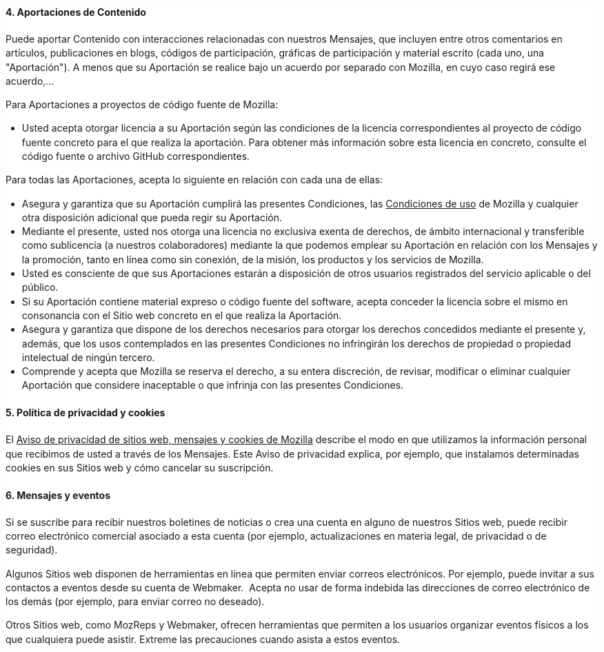 
#### 4\. Aportaciones de Contenido

Puede aportar Contenido con interacciones relacionadas con nuestros Mensajes, que incluyen entre otros comentarios en artículos, publicaciones en blogs, códigos de participación, gráficas de participación y material escrito (cada uno, una "Aportación").  A menos que su Aportación se realice bajo un acuerdo por separado con Mozilla, en cuyo caso regirá ese acuerdo,... 
   
Para Aportaciones a proyectos de código fuente de Mozilla:

* Usted acepta otorgar licencia a su Aportación según las condiciones de la licencia correspondientes al proyecto de código fuente concreto para el que realiza la aportación. Para obtener más información sobre esta licencia en concreto, consulte el código fuente o archivo GitHub correspondientes.

Para todas las Aportaciones, acepta lo siguiente en relación con cada una de ellas:

* Asegura y garantiza que su Aportación cumplirá las presentes Condiciones, las [Condiciones de uso](https://www.mozilla.org/about/legal/acceptable-use/) de Mozilla y cualquier otra disposición adicional que pueda regir su Aportación.
* Mediante el presente, usted nos otorga una licencia no exclusiva exenta de derechos, de ámbito internacional y transferible como sublicencia (a nuestros colaboradores) mediante la que podemos emplear su Aportación en relación con los Mensajes y la promoción, tanto en línea como sin conexión, de la misión, los productos y los servicios de Mozilla.
* Usted es consciente de que sus Aportaciones estarán a disposición de otros usuarios registrados del servicio aplicable o del público.
* Si su Aportación contiene material expreso o código fuente del software, acepta conceder la licencia sobre el mismo en consonancia con el Sitio web concreto en el que realiza la Aportación. 
* Asegura y garantiza que dispone de los derechos necesarios para otorgar los derechos concedidos mediante el presente y, además, que los usos contemplados en las presentes Condiciones no infringirán los derechos de propiedad o propiedad intelectual de ningún tercero.
* Comprende y acepta que Mozilla se reserva el derecho, a su entera discreción, de revisar, modificar o eliminar cualquier Aportación que considere inaceptable o que infrinja con las presentes Condiciones.


#### 5\. Política de privacidad y cookies

El [Aviso de privacidad de sitios web, mensajes y cookies de Mozilla](https://www.mozilla.org/privacy/websites/) describe el modo en que utilizamos la información personal que recibimos de usted a través de los Mensajes. Este Aviso de privacidad explica, por ejemplo, que instalamos determinadas cookies en sus Sitios web y cómo cancelar su suscripción.


#### 6\. Mensajes y eventos

Si se suscribe para recibir nuestros boletines de noticias o crea una cuenta en alguno de nuestros Sitios web, puede recibir correo electrónico comercial asociado a esta cuenta (por ejemplo, actualizaciones en materia legal, de privacidad o de seguridad).

Algunos Sitios web disponen de herramientas en línea que permiten enviar correos electrónicos. Por ejemplo, puede invitar a sus contactos a eventos desde su cuenta de Webmaker.  Acepta no usar de forma indebida las direcciones de correo electrónico de los demás (por ejemplo, para enviar correo no deseado). 

Otros Sitios web, como MozReps y Webmaker, ofrecen herramientas que permiten a los usuarios organizar eventos físicos a los que cualquiera puede asistir. Extreme las precauciones cuando asista a estos eventos.
